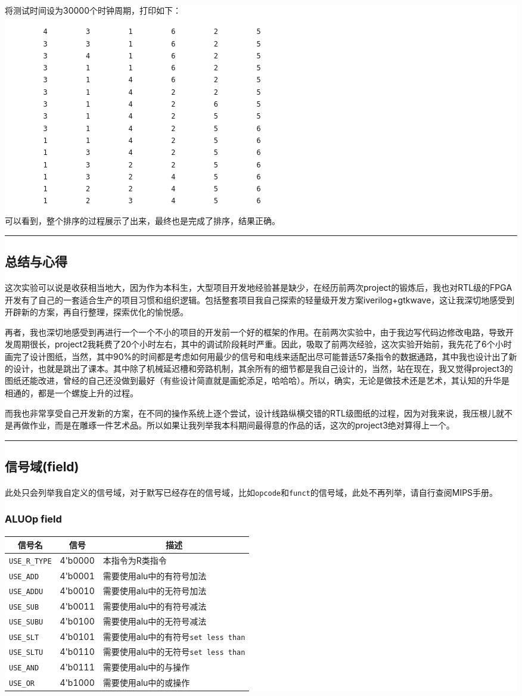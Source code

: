 将测试时间设为30000个时钟周期，打印如下：

```
         4         3         1         6         2         5
         3         3         1         6         2         5
         3         4         1         6         2         5
         3         1         1         6         2         5
         3         1         4         6         2         5
         3         1         4         2         2         5 
         3         1         4         2         6         5
         3         1         4         2         5         5
         3         1         4         2         5         6
         1         1         4         2         5         6
         1         3         4         2         5         6
         1         3         2         2         5         6 
         1         3         2         4         5         6
         1         2         2         4         5         6
         1         2         3         4         5         6 
```

可以看到，整个排序的过程展示了出来，最终也是完成了排序，结果正确。





---

## 总结与心得

这次实验可以说是收获相当地大，因为作为本科生，大型项目开发地经验甚是缺少，在经历前两次project的锻炼后，我也对RTL级的FPGA开发有了自己的一套适合生产的项目习惯和组织逻辑。包括整套项目我自己探索的轻量级开发方案iverilog+gtkwave，这让我深切地感受到开辟新的方案，再自行整理，探索优化的愉悦感。

再者，我也深切地感受到再进行一个一个不小的项目的开发前一个好的框架的作用。在前两次实验中，由于我边写代码边修改电路，导致开发周期很长，project2我耗费了20个小时左右，其中的调试阶段耗时严重。因此，吸取了前两次经验，这次实验开始前，我先花了6个小时画完了设计图纸，当然，其中90%的时间都是考虑如何用最少的信号和电线来适配出尽可能普适57条指令的数据通路，其中我也设计出了新的设计，也就是跳出了课本。其中除了机械延迟槽和旁路机制，其余所有的细节都是我自己设计的，当然，站在现在，我又觉得project3的图纸还能改进，曾经的自己还没做到最好（有些设计简直就是画蛇添足，哈哈哈）。所以，确实，无论是做技术还是艺术，其认知的升华是相通的，都是一个螺旋上升的过程。

而我也非常享受自己开发新的方案，在不同的操作系统上逐个尝试，设计线路纵横交错的RTL级图纸的过程，因为对我来说，我压根儿就不是再做作业，而是在雕琢一件艺术品。所以如果让我列举我本科期间最得意的作品的话，这次的project3绝对算得上一个。



---

## 信号域(field)

此处只会列举我自定义的信号域，对于默写已经存在的信号域，比如`opcode`和`funct`的信号域，此处不再列举，请自行查阅MIPS手册。

### ALUOp field

| 信号名       | 信号    | 描述                                 |
| ------------ | ------- | ------------------------------------ |
| `USE_R_TYPE` | 4'b0000 | 本指令为R类指令                      |
| `USE_ADD`    | 4'b0001 | 需要使用alu中的有符号加法            |
| `USE_ADDU`   | 4'b0010 | 需要使用alu中的无符号加法            |
| `USE_SUB`    | 4'b0011 | 需要使用alu中的有符号减法            |
| `USE_SUBU`   | 4'b0100 | 需要使用alu中的无符号减法            |
| `USE_SLT`    | 4'b0101 | 需要使用alu中的有符号`set less than` |
| `USE_SLTU`   | 4'b0110 | 需要使用alu中的无符号`set less than` |
| `USE_AND`    | 4'b0111 | 需要使用alu中的与操作                |
| `USE_OR`     | 4'b1000 | 需要使用alu中的或操作                |
